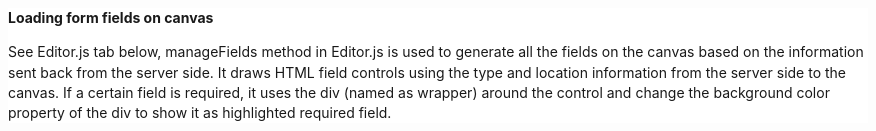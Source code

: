 **Loading form fields on canvas**

See Editor.js tab below, manageFields method in Editor.js is used to generate all the fields on the canvas based on the information sent back from the server side. It draws HTML field controls using the type and location information from the server side to the canvas. If a certain field is required, it uses the div (named as wrapper) around the control and change the background color property of the div to show it as highlighted required field.

